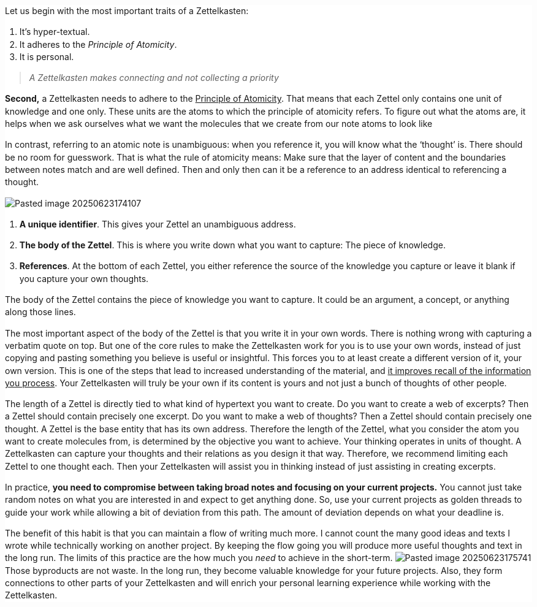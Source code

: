 Let us begin with the most important traits of a Zettelkasten:

1. It’s hyper-textual.
2. It adheres to the _Principle of Atomicity_.
3. It is personal.
> _A Zettelkasten makes connecting and not collecting a priority_

**Second,** a Zettelkasten needs to adhere to the [Principle of Atomicity](https://zettelkasten.de/posts/create-zettel-from-reading-notes/). That means that each Zettel only contains one unit of knowledge and one only. These units are the atoms to which the principle of atomicity refers. To figure out what the atoms are, it helps when we ask ourselves what we want the molecules that we create from our note atoms to look like

In contrast, referring to an atomic note is unambiguous: when you reference it, you will know what the ‘thought’ is. There should be no room for guesswork. That is what the rule of atomicity means: Make sure that the layer of content and the boundaries between notes match and are well defined. Then and only then can it be a reference to an address identical to referencing a thought.

![Pasted image 20250623174107](2%20-%20Source%20Material/Media%20and%20other%20files/Pasted%20image%2020250623174107.png)

1. **A unique identifier**. This gives your Zettel an unambiguous address.
    
2. **The body of the Zettel**. This is where you write down what you want to capture: The piece of knowledge.
    
3. **References**. At the bottom of each Zettel, you either reference the source of the knowledge you capture or leave it blank if you capture your own thoughts.

The body of the Zettel contains the piece of knowledge you want to capture. It could be an argument, a concept, or anything along those lines.

The most important aspect of the body of the Zettel is that you write it in your own words. There is nothing wrong with capturing a verbatim quote on top. But one of the core rules to make the Zettelkasten work for you is to use your own words, instead of just copying and pasting something you believe is useful or insightful. This forces you to at least create a different version of it, your own version. This is one of the steps that lead to increased understanding of the material, and [it improves recall of the information you process](https://en.wikipedia.org/wiki/Levels_of_Processing_model). Your Zettelkasten will truly be your own if its content is yours and not just a bunch of thoughts of other people.

The length of a Zettel is directly tied to what kind of hypertext you want to create. Do you want to create a web of excerpts? Then a Zettel should contain precisely one excerpt. Do you want to make a web of thoughts? Then a Zettel should contain precisely one thought. A Zettel is the base entity that has its own address. Therefore the length of the Zettel, what you consider the atom you want to create molecules from, is determined by the objective you want to achieve. Your thinking operates in units of thought. A Zettelkasten can capture your thoughts and their relations as you design it that way. Therefore, we recommend limiting each Zettel to one thought each. Then your Zettelkasten will assist you in thinking instead of just assisting in creating excerpts.

In practice, **you need to compromise between taking broad notes and focusing on your current projects.** You cannot just take random notes on what you are interested in and expect to get anything done. So, use your current projects as golden threads to guide your work while allowing a bit of deviation from this path. The amount of deviation depends on what your deadline is.

The benefit of this habit is that you can maintain a flow of writing much more. I cannot count the many good ideas and texts I wrote while technically working on another project. By keeping the flow going you will produce more useful thoughts and text in the long run. The limits of this practice are the how much you _need_ to achieve in the short-term.
![Pasted image 20250623175741](2%20-%20Source%20Material/Media%20and%20other%20files/Pasted%20image%2020250623175741.png)
Those byproducts are not waste. In the long run, they become valuable knowledge for your future projects. Also, they form connections to other parts of your Zettelkasten and will enrich your personal learning experience while working with the Zettelkasten.
